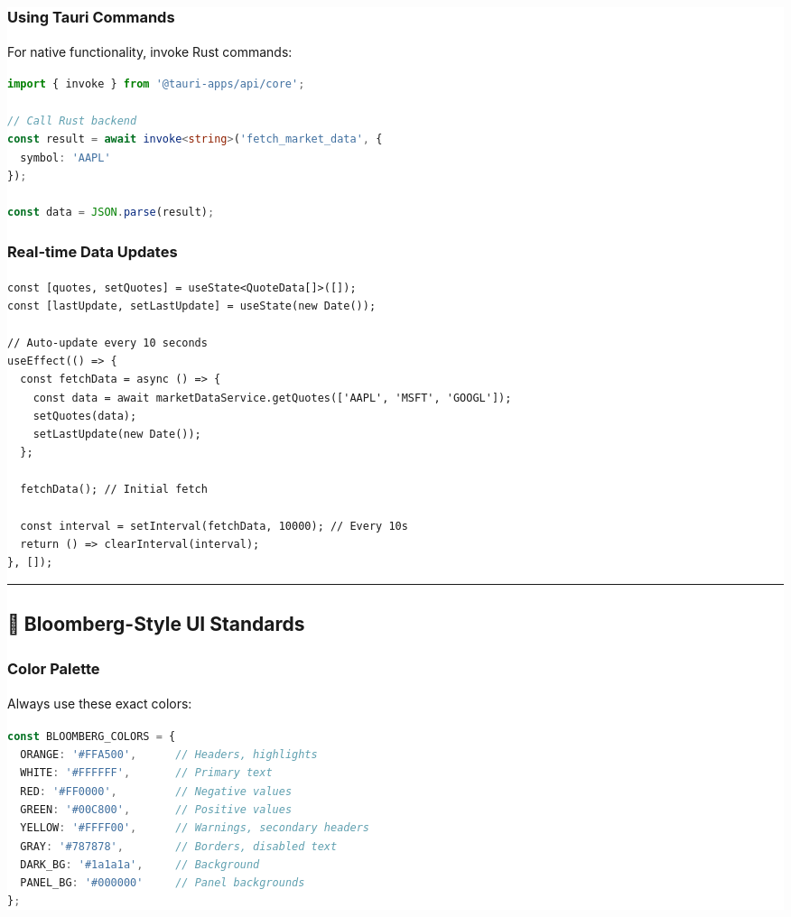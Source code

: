 ### Using Tauri Commands

For native functionality, invoke Rust commands:

```typescript
import { invoke } from '@tauri-apps/api/core';

// Call Rust backend
const result = await invoke<string>('fetch_market_data', {
  symbol: 'AAPL'
});

const data = JSON.parse(result);
```

### Real-time Data Updates

```tsx
const [quotes, setQuotes] = useState<QuoteData[]>([]);
const [lastUpdate, setLastUpdate] = useState(new Date());

// Auto-update every 10 seconds
useEffect(() => {
  const fetchData = async () => {
    const data = await marketDataService.getQuotes(['AAPL', 'MSFT', 'GOOGL']);
    setQuotes(data);
    setLastUpdate(new Date());
  };

  fetchData(); // Initial fetch

  const interval = setInterval(fetchData, 10000); // Every 10s
  return () => clearInterval(interval);
}, []);
```

---

## 🎨 Bloomberg-Style UI Standards

### Color Palette

Always use these exact colors:

```typescript
const BLOOMBERG_COLORS = {
  ORANGE: '#FFA500',      // Headers, highlights
  WHITE: '#FFFFFF',       // Primary text
  RED: '#FF0000',         // Negative values
  GREEN: '#00C800',       // Positive values
  YELLOW: '#FFFF00',      // Warnings, secondary headers
  GRAY: '#787878',        // Borders, disabled text
  DARK_BG: '#1a1a1a',     // Background
  PANEL_BG: '#000000'     // Panel backgrounds
};
```
